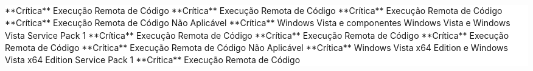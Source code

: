 </td>
<td style="border:1px solid black;">
**Crítica**  
Execução Remota de Código
</td>
<td style="border:1px solid black;">
**Crítica**  
Execução Remota de Código
</td>
<td style="border:1px solid black;">
**Crítica**  
Execução Remota de Código
</td>
<td style="border:1px solid black;">
**Crítica**  
Execução Remota de Código
</td>
<td style="border:1px solid black;">
Não Aplicável
</td>
<td style="border:1px solid black;">
**Crítica**
</td>
</tr>
<tr>
<th colspan="7" style="border:1px solid black;">
Windows Vista e componentes
</th>
</tr>
<tr>
<td style="border:1px solid black;">
Windows Vista e Windows Vista Service Pack 1
</td>
<td style="border:1px solid black;">
**Crítica**  
Execução Remota de Código
</td>
<td style="border:1px solid black;">
**Crítica**  
Execução Remota de Código
</td>
<td style="border:1px solid black;">
**Crítica**  
Execução Remota de Código
</td>
<td style="border:1px solid black;">
**Crítica**  
Execução Remota de Código
</td>
<td style="border:1px solid black;">
Não Aplicável
</td>
<td style="border:1px solid black;">
**Crítica**
</td>
</tr>
<tr class="alternateRow">
<td style="border:1px solid black;">
Windows Vista x64 Edition e Windows Vista x64 Edition Service Pack 1
</td>
<td style="border:1px solid black;">
**Crítica**  
Execução Remota de Código
</td>